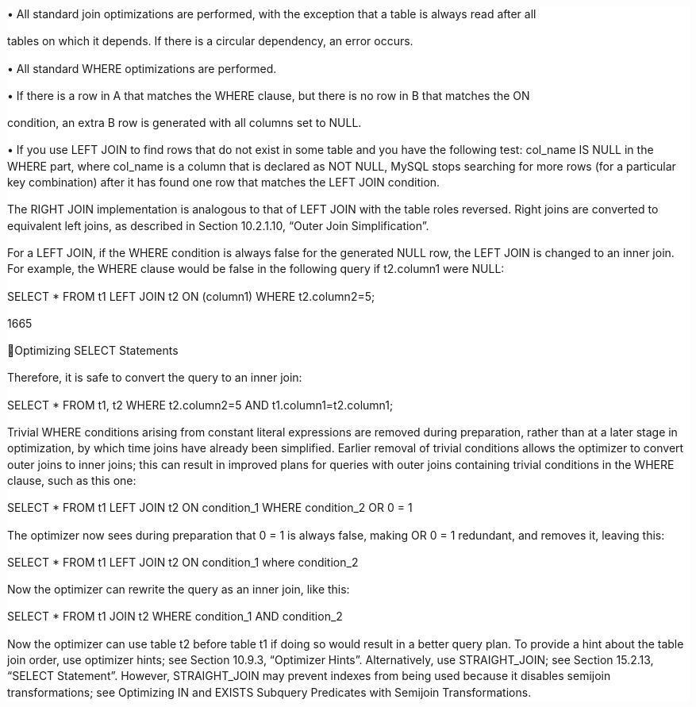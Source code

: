 • All standard join optimizations are performed, with the exception that a table is always read after all

tables on which it depends. If there is a circular dependency, an error occurs.

• All standard WHERE optimizations are performed.

• If there is a row in A that matches the WHERE clause, but there is no row in B that matches the ON

condition, an extra B row is generated with all columns set to NULL.

• If you use LEFT JOIN to find rows that do not exist in some table and you have the following test:
col_name IS NULL in the WHERE part, where col_name is a column that is declared as NOT
NULL, MySQL stops searching for more rows (for a particular key combination) after it has found one
row that matches the LEFT JOIN condition.

The RIGHT JOIN implementation is analogous to that of LEFT JOIN with the table roles reversed.
Right joins are converted to equivalent left joins, as described in Section 10.2.1.10, “Outer Join
Simplification”.

For a LEFT JOIN, if the WHERE condition is always false for the generated NULL row, the LEFT JOIN
is changed to an inner join. For example, the WHERE clause would be false in the following query if
t2.column1 were NULL:

SELECT * FROM t1 LEFT JOIN t2 ON (column1) WHERE t2.column2=5;

1665

Optimizing SELECT Statements

Therefore, it is safe to convert the query to an inner join:

SELECT * FROM t1, t2 WHERE t2.column2=5 AND t1.column1=t2.column1;

Trivial WHERE conditions arising from constant literal expressions are removed during preparation,
rather than at a later stage in optimization, by which time joins have already been simplified. Earlier
removal of trivial conditions allows the optimizer to convert outer joins to inner joins; this can result in
improved plans for queries with outer joins containing trivial conditions in the WHERE clause, such as
this one:

SELECT * FROM t1 LEFT JOIN t2 ON condition_1 WHERE condition_2 OR 0 = 1

The optimizer now sees during preparation that 0 = 1 is always false, making OR 0 = 1 redundant,
and removes it, leaving this:

SELECT * FROM t1 LEFT JOIN t2 ON condition_1 where condition_2

Now the optimizer can rewrite the query as an inner join, like this:

SELECT * FROM t1 JOIN t2 WHERE condition_1 AND condition_2

Now the optimizer can use table t2 before table t1 if doing so would result in a better query plan.
To provide a hint about the table join order, use optimizer hints; see Section 10.9.3, “Optimizer
Hints”. Alternatively, use STRAIGHT_JOIN; see Section 15.2.13, “SELECT Statement”. However,
STRAIGHT_JOIN may prevent indexes from being used because it disables semijoin transformations;
see Optimizing IN and EXISTS Subquery Predicates with Semijoin Transformations.
